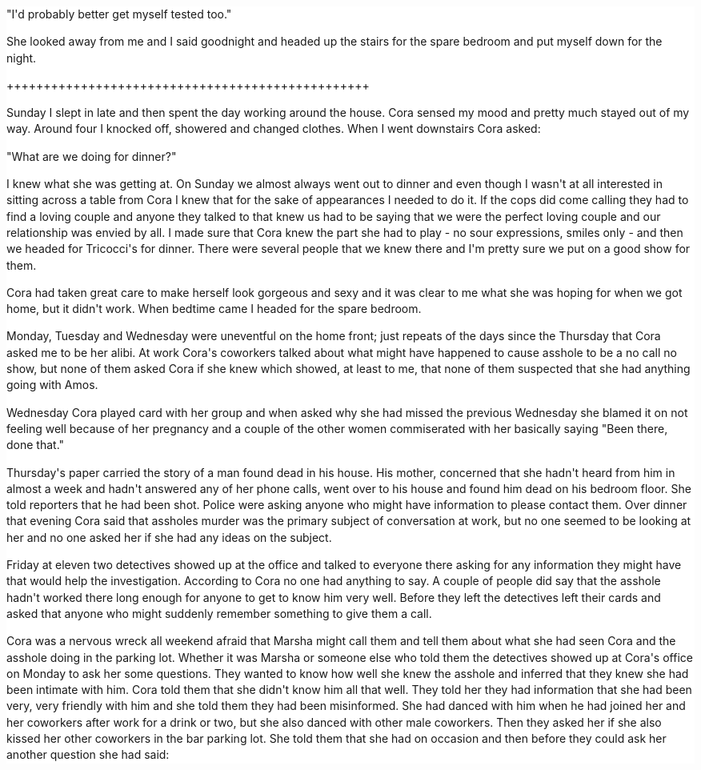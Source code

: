 "I'd probably better get myself tested too." 

She looked away from me and I said goodnight and headed up the stairs for the spare bedroom and put myself down for the night. 

+++++++++++++++++++++++++++++++++++++++++++++++++ 

Sunday I slept in late and then spent the day working around the house. Cora sensed my mood and pretty much stayed out of my way. Around four I knocked off, showered and changed clothes. When I went downstairs Cora asked: 

"What are we doing for dinner?" 

I knew what she was getting at. On Sunday we almost always went out to dinner and even though I wasn't at all interested in sitting across a table from Cora I knew that for the sake of appearances I needed to do it. If the cops did come calling they had to find a loving couple and anyone they talked to that knew us had to be saying that we were the perfect loving couple and our relationship was envied by all. I made sure that Cora knew the part she had to play - no sour expressions, smiles only - and then we headed for Tricocci's for dinner. There were several people that we knew there and I'm pretty sure we put on a good show for them. 

Cora had taken great care to make herself look gorgeous and sexy and it was clear to me what she was hoping for when we got home, but it didn't work. When bedtime came I headed for the spare bedroom. 

Monday, Tuesday and Wednesday were uneventful on the home front; just repeats of the days since the Thursday that Cora asked me to be her alibi. At work Cora's coworkers talked about what might have happened to cause asshole to be a no call no show, but none of them asked Cora if she knew which showed, at least to me, that none of them suspected that she had anything going with Amos. 

Wednesday Cora played card with her group and when asked why she had missed the previous Wednesday she blamed it on not feeling well because of her pregnancy and a couple of the other women commiserated with her basically saying "Been there, done that." 

Thursday's paper carried the story of a man found dead in his house. His mother, concerned that she hadn't heard from him in almost a week and hadn't answered any of her phone calls, went over to his house and found him dead on his bedroom floor. She told reporters that he had been shot. Police were asking anyone who might have information to please contact them. Over dinner that evening Cora said that assholes murder was the primary subject of conversation at work, but no one seemed to be looking at her and no one asked her if she had any ideas on the subject. 

Friday at eleven two detectives showed up at the office and talked to everyone there asking for any information they might have that would help the investigation. According to Cora no one had anything to say. A couple of people did say that the asshole hadn't worked there long enough for anyone to get to know him very well. Before they left the detectives left their cards and asked that anyone who might suddenly remember something to give them a call. 

Cora was a nervous wreck all weekend afraid that Marsha might call them and tell them about what she had seen Cora and the asshole doing in the parking lot. Whether it was Marsha or someone else who told them the detectives showed up at Cora's office on Monday to ask her some questions. They wanted to know how well she knew the asshole and inferred that they knew she had been intimate with him. Cora told them that she didn't know him all that well. They told her they had information that she had been very, very friendly with him and she told them they had been misinformed. She had danced with him when he had joined her and her coworkers after work for a drink or two, but she also danced with other male coworkers. Then they asked her if she also kissed her other coworkers in the bar parking lot. She told them that she had on occasion and then before they could ask her another question she had said: 
